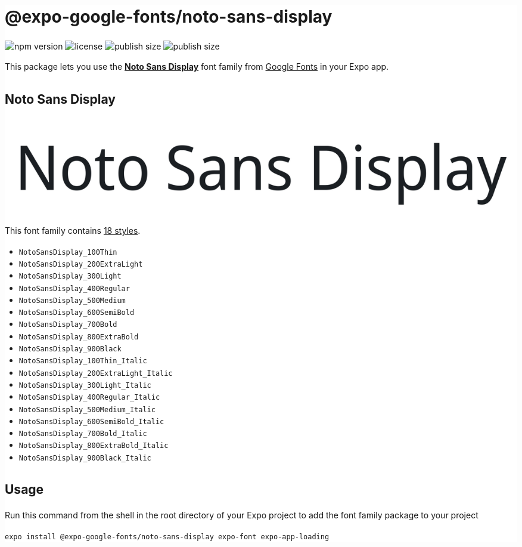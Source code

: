 # @expo-google-fonts/noto-sans-display

![npm version](https://flat.badgen.net/npm/v/@expo-google-fonts/noto-sans-display)
![license](https://flat.badgen.net/github/license/expo/google-fonts)
![publish size](https://flat.badgen.net/packagephobia/install/@expo-google-fonts/noto-sans-display)
![publish size](https://flat.badgen.net/packagephobia/publish/@expo-google-fonts/noto-sans-display)

This package lets you use the [**Noto Sans Display**](https://fonts.google.com/specimen/Noto+Sans+Display) font family from [Google Fonts](https://fonts.google.com/) in your Expo app.

## Noto Sans Display

![Noto Sans Display](./font-family.png)

This font family contains [18 styles](#-gallery).

- `NotoSansDisplay_100Thin`
- `NotoSansDisplay_200ExtraLight`
- `NotoSansDisplay_300Light`
- `NotoSansDisplay_400Regular`
- `NotoSansDisplay_500Medium`
- `NotoSansDisplay_600SemiBold`
- `NotoSansDisplay_700Bold`
- `NotoSansDisplay_800ExtraBold`
- `NotoSansDisplay_900Black`
- `NotoSansDisplay_100Thin_Italic`
- `NotoSansDisplay_200ExtraLight_Italic`
- `NotoSansDisplay_300Light_Italic`
- `NotoSansDisplay_400Regular_Italic`
- `NotoSansDisplay_500Medium_Italic`
- `NotoSansDisplay_600SemiBold_Italic`
- `NotoSansDisplay_700Bold_Italic`
- `NotoSansDisplay_800ExtraBold_Italic`
- `NotoSansDisplay_900Black_Italic`

## Usage

Run this command from the shell in the root directory of your Expo project to add the font family package to your project
```sh
expo install @expo-google-fonts/noto-sans-display expo-font expo-app-loading
```
